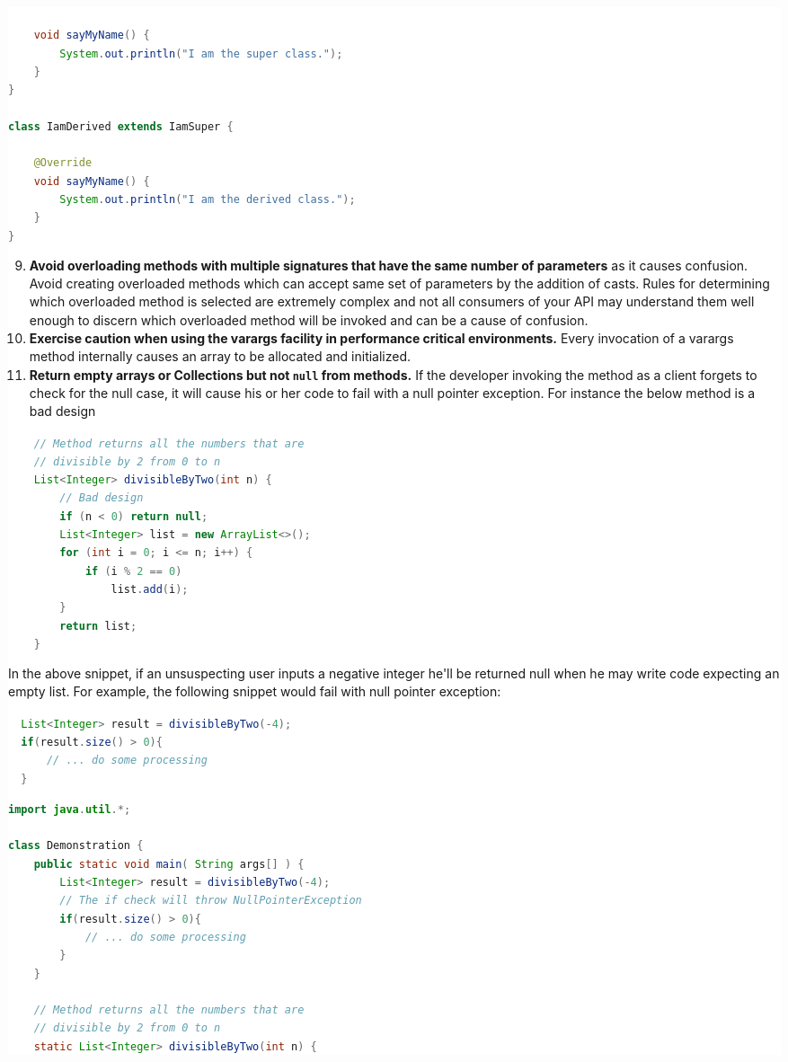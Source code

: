 ```java

    void sayMyName() {
        System.out.println("I am the super class.");
    }
}

class IamDerived extends IamSuper {

    @Override
    void sayMyName() {
        System.out.println("I am the derived class.");
    }
}
```

9. **Avoid overloading methods with multiple signatures that have the same number of parameters** as it causes confusion. Avoid creating overloaded methods which can accept same set of parameters by the addition of casts. Rules for determining which overloaded method is selected are extremely complex and not all consumers of your API may understand them well enough to discern which overloaded method will be invoked and can be a cause of confusion.
10. **Exercise caution when using the varargs facility in performance critical environments.** Every invocation of a varargs method internally causes an array to be allocated and initialized.
11. **Return empty arrays or Collections but not `null` from methods.** If the developer invoking the method as a client forgets to check for the null case, it will cause his or her code to fail with a null pointer exception. For instance the below method is a bad design

```java
    // Method returns all the numbers that are
    // divisible by 2 from 0 to n
    List<Integer> divisibleByTwo(int n) { 
        // Bad design
        if (n < 0) return null;
        List<Integer> list = new ArrayList<>();
        for (int i = 0; i <= n; i++) {
            if (i % 2 == 0)
                list.add(i);
        }
        return list;
    }
```
In the above snippet, if an unsuspecting user inputs a negative integer he'll be returned null when he may write code expecting an empty list. For example, the following snippet would fail with null pointer exception:
```java
  List<Integer> result = divisibleByTwo(-4);
  if(result.size() > 0){
      // ... do some processing
  }
```
```java
import java.util.*;

class Demonstration {
    public static void main( String args[] ) {
        List<Integer> result = divisibleByTwo(-4);
        // The if check will throw NullPointerException
        if(result.size() > 0){
            // ... do some processing
        }
    }

    // Method returns all the numbers that are
    // divisible by 2 from 0 to n
    static List<Integer> divisibleByTwo(int n) {

```